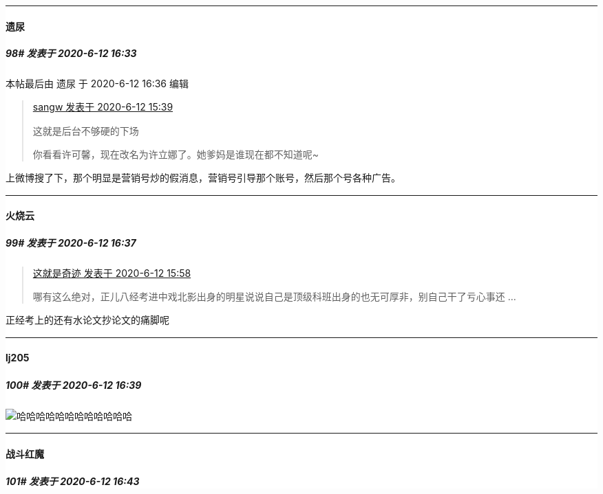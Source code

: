 





-----

####  遗尿  
##### 98#       发表于 2020-6-12 16:33



 本帖最后由 遗尿 于 2020-6-12 16:36 编辑 
<blockquote><a href="httphttps://bbs.saraba1st.com/2b/forum.php?mod=redirect&amp;goto=findpost&amp;pid=47778794&amp;ptid=1941281" target="_blank">sangw 发表于 2020-6-12 15:39</a>

这就是后台不够硬的下场


你看看许可馨，现在改名为许立娜了。她爹妈是谁现在都不知道呢~</blockquote>
上微博搜了下，那个明显是营销号炒的假消息，营销号引导那个账号，然后那个号各种广告。







-----

####  火烧云  
##### 99#       发表于 2020-6-12 16:37



<blockquote><a href="httphttps://bbs.saraba1st.com/2b/forum.php?mod=redirect&amp;goto=findpost&amp;pid=47779106&amp;ptid=1941281" target="_blank">这就是奇迹 发表于 2020-6-12 15:58</a>

哪有这么绝对，正儿八经考进中戏北影出身的明星说说自己是顶级科班出身的也无可厚非，别自己干了亏心事还 ...</blockquote>
正经考上的还有水论文抄论文的痛脚呢







-----

####  lj205  
##### 100#       发表于 2020-6-12 16:39



<img src="https://static.saraba1st.com/image/smiley/face2017/066.png" referrerpolicy="no-referrer">哈哈哈哈哈哈哈哈哈哈哈哈







-----

####  战斗红魔  
##### 101#       发表于 2020-6-12 16:43
